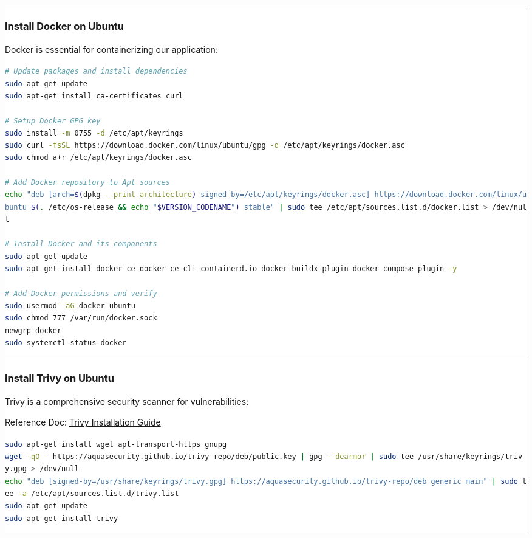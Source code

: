 ```bash
```

---

### **Install Docker on Ubuntu**

Docker is essential for containerizing our application:

```bash
# Update packages and install dependencies
sudo apt-get update
sudo apt-get install ca-certificates curl

# Setup Docker GPG key
sudo install -m 0755 -d /etc/apt/keyrings
sudo curl -fsSL https://download.docker.com/linux/ubuntu/gpg -o /etc/apt/keyrings/docker.asc
sudo chmod a+r /etc/apt/keyrings/docker.asc

# Add Docker repository to Apt sources
echo "deb [arch=$(dpkg --print-architecture) signed-by=/etc/apt/keyrings/docker.asc] https://download.docker.com/linux/ubuntu $(. /etc/os-release && echo "$VERSION_CODENAME") stable" | sudo tee /etc/apt/sources.list.d/docker.list > /dev/null

# Install Docker and its components
sudo apt-get update
sudo apt-get install docker-ce docker-ce-cli containerd.io docker-buildx-plugin docker-compose-plugin -y

# Add Docker permissions and verify
sudo usermod -aG docker ubuntu
sudo chmod 777 /var/run/docker.sock
newgrp docker
sudo systemctl status docker
```

---

### **Install Trivy on Ubuntu**

Trivy is a comprehensive security scanner for vulnerabilities:

Reference Doc: [Trivy Installation Guide](https://aquasecurity.github.io/trivy/v0.55/getting-started/installation/)

```bash
sudo apt-get install wget apt-transport-https gnupg
wget -qO - https://aquasecurity.github.io/trivy-repo/deb/public.key | gpg --dearmor | sudo tee /usr/share/keyrings/trivy.gpg > /dev/null
echo "deb [signed-by=/usr/share/keyrings/trivy.gpg] https://aquasecurity.github.io/trivy-repo/deb generic main" | sudo tee -a /etc/apt/sources.list.d/trivy.list
sudo apt-get update
sudo apt-get install trivy
```

---